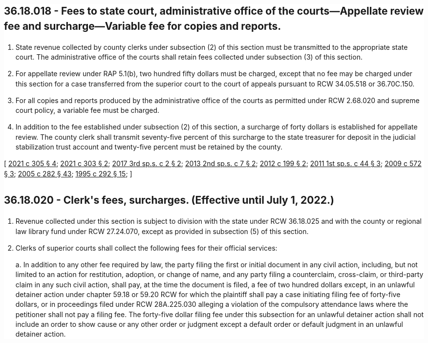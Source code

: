 
## 36.18.018 - Fees to state court, administrative office of the courts—Appellate review fee and surcharge—Variable fee for copies and reports.
1. State revenue collected by county clerks under subsection (2) of this section must be transmitted to the appropriate state court. The administrative office of the courts shall retain fees collected under subsection (3) of this section.

2. For appellate review under RAP 5.1(b), two hundred fifty dollars must be charged, except that no fee may be charged under this section for a case transferred from the superior court to the court of appeals pursuant to RCW 34.05.518 or 36.70C.150.

3. For all copies and reports produced by the administrative office of the courts as permitted under RCW 2.68.020 and supreme court policy, a variable fee must be charged.

4. In addition to the fee established under subsection (2) of this section, a surcharge of forty dollars is established for appellate review. The county clerk shall transmit seventy-five percent of this surcharge to the state treasurer for deposit in the judicial stabilization trust account and twenty-five percent must be retained by the county.

\[ [2021 c 305 § 4](http://lawfilesext.leg.wa.gov/biennium/2021-22/Pdf/Bills/Session%20Laws/Senate/5225.SL.pdf?cite=2021%20c%20305%20§%204); [2021 c 303 § 2](http://lawfilesext.leg.wa.gov/biennium/2021-22/Pdf/Bills/Session%20Laws/House/1532-S.SL.pdf?cite=2021%20c%20303%20§%202); [2017 3rd sp.s. c 2 § 2](http://lawfilesext.leg.wa.gov/biennium/2017-18/Pdf/Bills/Session%20Laws/House/1140.SL.pdf?cite=2017%203rd%20sp.s.%20c%202%20§%202); [2013 2nd sp.s. c 7 § 2](http://lawfilesext.leg.wa.gov/biennium/2013-14/Pdf/Bills/Session%20Laws/House/1961-S.SL.pdf?cite=2013%202nd%20sp.s.%20c%207%20§%202); [2012 c 199 § 2](http://lawfilesext.leg.wa.gov/biennium/2011-12/Pdf/Bills/Session%20Laws/Senate/6608.SL.pdf?cite=2012%20c%20199%20§%202); [2011 1st sp.s. c 44 § 3](http://lawfilesext.leg.wa.gov/biennium/2011-12/Pdf/Bills/Session%20Laws/Senate/5941.SL.pdf?cite=2011%201st%20sp.s.%20c%2044%20§%203); [2009 c 572 § 3](http://lawfilesext.leg.wa.gov/biennium/2009-10/Pdf/Bills/Session%20Laws/House/2362-S.SL.pdf?cite=2009%20c%20572%20§%203); [2005 c 282 § 43](http://lawfilesext.leg.wa.gov/biennium/2005-06/Pdf/Bills/Session%20Laws/House/1668.SL.pdf?cite=2005%20c%20282%20§%2043); [1995 c 292 § 15](http://lawfilesext.leg.wa.gov/biennium/1995-96/Pdf/Bills/Session%20Laws/House/1692-S.SL.pdf?cite=1995%20c%20292%20§%2015); \]

## 36.18.020 - Clerk's fees, surcharges. (Effective until July 1, 2022.)
1. Revenue collected under this section is subject to division with the state under RCW 36.18.025 and with the county or regional law library fund under RCW 27.24.070, except as provided in subsection (5) of this section.

2. Clerks of superior courts shall collect the following fees for their official services:

    a. In addition to any other fee required by law, the party filing the first or initial document in any civil action, including, but not limited to an action for restitution, adoption, or change of name, and any party filing a counterclaim, cross-claim, or third-party claim in any such civil action, shall pay, at the time the document is filed, a fee of two hundred dollars except, in an unlawful detainer action under chapter 59.18 or 59.20 RCW for which the plaintiff shall pay a case initiating filing fee of forty-five dollars, or in proceedings filed under RCW 28A.225.030 alleging a violation of the compulsory attendance laws where the petitioner shall not pay a filing fee. The forty-five dollar filing fee under this subsection for an unlawful detainer action shall not include an order to show cause or any other order or judgment except a default order or default judgment in an unlawful detainer action.
